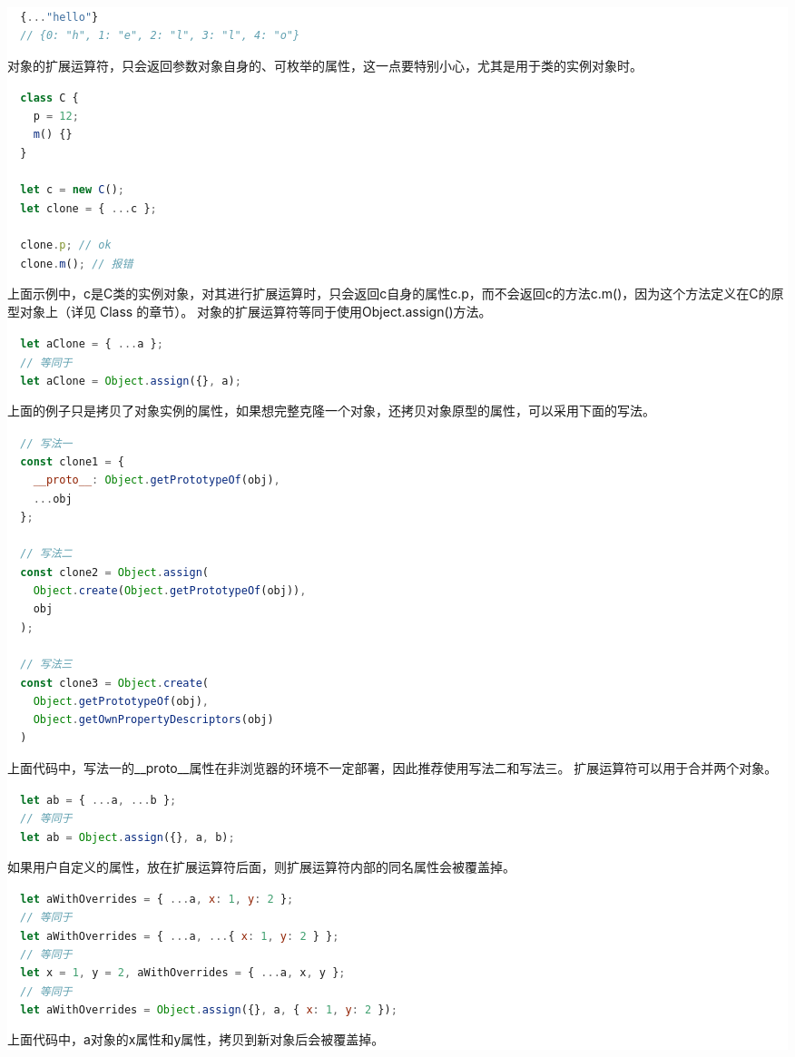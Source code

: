 ```js
  {..."hello"}
  // {0: "h", 1: "e", 2: "l", 3: "l", 4: "o"}
```
对象的扩展运算符，只会返回参数对象自身的、可枚举的属性，这一点要特别小心，尤其是用于类的实例对象时。
```js
  class C {
    p = 12;
    m() {}
  }

  let c = new C();
  let clone = { ...c };

  clone.p; // ok
  clone.m(); // 报错
```
上面示例中，c是C类的实例对象，对其进行扩展运算时，只会返回c自身的属性c.p，而不会返回c的方法c.m()，因为这个方法定义在C的原型对象上（详见 Class 的章节）。
对象的扩展运算符等同于使用Object.assign()方法。
```js
  let aClone = { ...a };
  // 等同于
  let aClone = Object.assign({}, a);
```
上面的例子只是拷贝了对象实例的属性，如果想完整克隆一个对象，还拷贝对象原型的属性，可以采用下面的写法。
```js
  // 写法一
  const clone1 = {
    __proto__: Object.getPrototypeOf(obj),
    ...obj
  };

  // 写法二
  const clone2 = Object.assign(
    Object.create(Object.getPrototypeOf(obj)),
    obj
  );

  // 写法三
  const clone3 = Object.create(
    Object.getPrototypeOf(obj),
    Object.getOwnPropertyDescriptors(obj)
  )
```
上面代码中，写法一的__proto__属性在非浏览器的环境不一定部署，因此推荐使用写法二和写法三。
扩展运算符可以用于合并两个对象。
```js
  let ab = { ...a, ...b };
  // 等同于
  let ab = Object.assign({}, a, b);
```
如果用户自定义的属性，放在扩展运算符后面，则扩展运算符内部的同名属性会被覆盖掉。
```js
  let aWithOverrides = { ...a, x: 1, y: 2 };
  // 等同于
  let aWithOverrides = { ...a, ...{ x: 1, y: 2 } };
  // 等同于
  let x = 1, y = 2, aWithOverrides = { ...a, x, y };
  // 等同于
  let aWithOverrides = Object.assign({}, a, { x: 1, y: 2 });
```
上面代码中，a对象的x属性和y属性，拷贝到新对象后会被覆盖掉。
